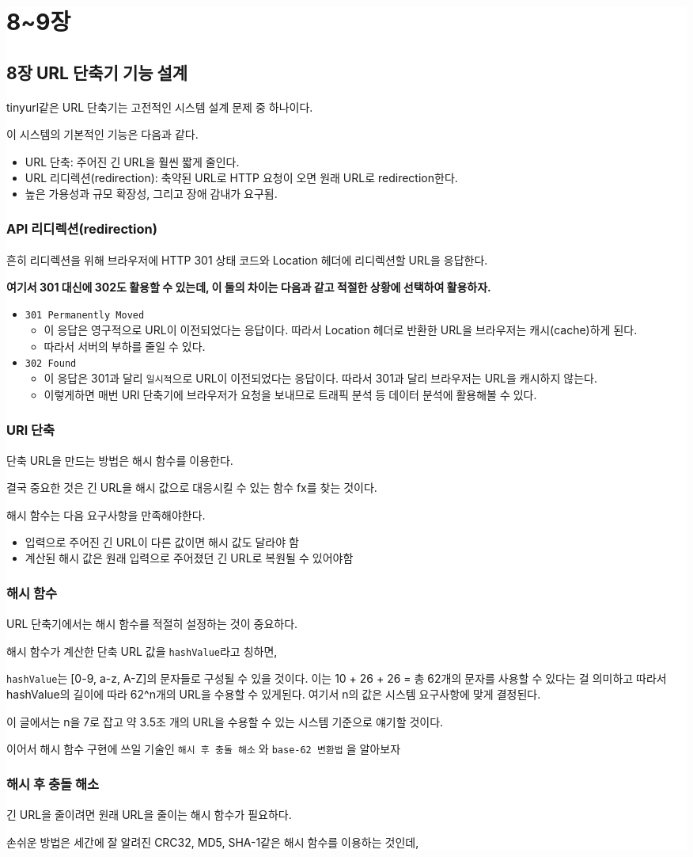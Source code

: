 # 8~9장

## 8장 URL 단축기 기능 설계

tinyurl같은 URL 단축기는 고전적인 시스템 설계 문제 중 하나이다.

이 시스템의 기본적인 기능은 다음과 같다.

- URL 단축: 주어진 긴 URL을 훨씬 짧게 줄인다.
- URL 리디렉션(redirection): 축약된 URL로 HTTP 요청이 오면 원래 URL로 redirection한다.
- 높은 가용성과 규모 확장성, 그리고 장애 감내가 요구됨.

### API 리디렉션(redirection)

흔히 리디렉션을 위해 브라우저에 HTTP 301 상태 코드와 Location 헤더에 리디렉션할 URL을 응답한다.

**여기서 301 대신에 302도 활용할 수 있는데, 이 둘의 차이는 다음과 같고 적절한 상황에 선택하여 활용하자.**

- `301 Permanently Moved`
  - 이 응답은 영구적으로 URL이 이전되었다는 응답이다. 따라서 Location 헤더로 반환한 URL을 브라우저는 캐시(cache)하게 된다.
  - 따라서 서버의 부하를 줄일 수 있다.
- `302 Found`
  - 이 응답은 301과 달리 `일시적`으로 URL이 이전되었다는 응답이다. 따라서 301과 달리 브라우저는 URL을 캐시하지 않는다.
  - 이렇게하면 매번 URl 단축기에 브라우저가 요청을 보내므로 트래픽 분석 등 데이터 분석에 활용해볼 수 있다.

### URl 단축

단축 URL을 만드는 방법은 해시 함수를 이용한다.

결국 중요한 것은 긴 URL을 해시 값으로 대응시킬 수 있는 함수 fx를 찾는 것이다.

해시 함수는 다음 요구사항을 만족해야한다.

- 입력으로 주어진 긴 URL이 다른 값이면 해시 값도 달라야 함
- 계산된 해시 값은 원래 입력으로 주어졌던 긴 URL로 복원될 수 있어야함

### 해시 함수

URL 단축기에서는 해시 함수를 적절히 설정하는 것이 중요하다.

해시 함수가 계산한 단축 URL 값을 `hashValue`라고 칭하면,

`hashValue`는 [0-9, a-z, A-Z]의 문자들로 구성될 수 있을 것이다.
이는 10 + 26 + 26 = 총 62개의 문자를 사용할 수 있다는 걸 의미하고 따라서 hashValue의 길이에 따라 62^n개의 URL을 수용할 수 있게된다. 여기서 n의 값은 시스템 요구사항에 맞게 결정된다.

이 글에서는 n을 7로 잡고 약 3.5조 개의 URL을 수용할 수 있는 시스템 기준으로 얘기할 것이다.

이어서 해시 함수 구현에 쓰일 기술인 `해시 후 충돌 해소` 와 `base-62 변환법` 을 알아보자

### 해시 후 충돌 해소

긴 URL을 줄이려면 원래 URL을 줄이는 해시 함수가 필요하다.

손쉬운 방법은 세간에 잘 알려진 CRC32, MD5, SHA-1같은 해시 함수를 이용하는 것인데,
